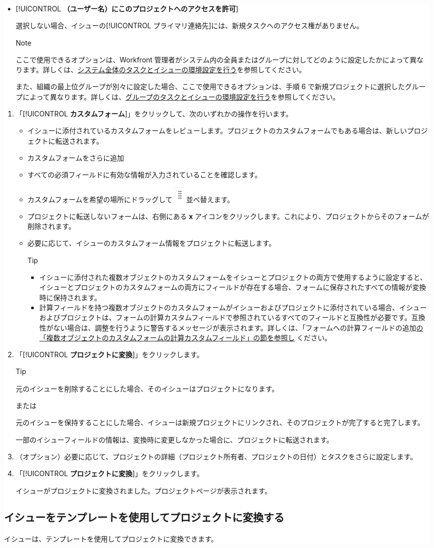    * [!UICONTROL **（ユーザー名）にこのプロジェクトへのアクセスを許可**]

     選択しない場合、イシューの[!UICONTROL プライマリ連絡先]には、新規タスクへのアクセス権がありません。

     >[!NOTE]
     >
     >ここで使用できるオプションは、Workfront 管理者がシステム内の全員またはグループに対してどのように設定したかによって異なります。詳しくは、[システム全体のタスクとイシューの環境設定を行う](../../../administration-and-setup/set-up-workfront/configure-system-defaults/set-task-issue-preferences.md)を参照してください。
     >
     >
     >また、組織の最上位グループが別々に設定した場合、ここで使用できるオプションは、手順 6 で新規プロジェクトに選択したグループによって異なります。詳しくは、[グループのタスクとイシューの環境設定を行う](../../../administration-and-setup/manage-groups/create-and-manage-groups/configure-task-issue-preferences-group.md)を参照してください。

1. 「[!UICONTROL **カスタムフォーム**]」をクリックして、次のいずれかの操作を行います。

   * イシューに添付されているカスタムフォームをレビューします。プロジェクトのカスタムフォームでもある場合は、新しいプロジェクトに転送されます。
   * カスタムフォームをさらに追加
   * すべての必須フィールドに有効な情報が入力されていることを確認します。
   * カスタムフォームを希望の場所にドラッグして ![&#x200B; ドラッグアイコン &#x200B;](assets/drag-object-icon.png) 並べ替えます。
   * プロジェクトに転送しないフォームは、右側にある **x** アイコンをクリックします。これにより、プロジェクトからそのフォームが削除されます。
   * 必要に応じて、イシューのカスタムフォーム情報をプロジェクトに転送します。

     >[!TIP]
     >
     >* イシューに添付された複数オブジェクトのカスタムフォームをイシューとプロジェクトの両方で使用するように設定すると、イシューとプロジェクトのカスタムフォームの両方にフィールドが存在する場合、フォームに保存されたすべての情報が変換時に保持されます。
     >* 計算フィールドを持つ複数オブジェクトのカスタムフォームがイシューおよびプロジェクトに添付されている場合、イシューおよびプロジェクトは、フォームの計算カスタムフィールドで参照されているすべてのフィールドと互換性が必要です。互換性がない場合は、調整を行うように警告するメッセージが表示されます。詳しくは、「フォームへの計算フィールドの追加 [&#x200B; の「複数オブジェクトのカスタムフォームの計算カスタムフィールド」の節を参照し &#x200B;](/help/quicksilver/administration-and-setup/customize-workfront/create-manage-custom-forms/form-designer/design-a-form/add-a-calculated-field.md) ください。

1. 「[!UICONTROL **プロジェクトに変換**]」をクリックします。

   >[!TIP]
   >
   >元のイシューを削除することにした場合、そのイシューはプロジェクトになります。
   >   
   >または
   >  
   >元のイシューを保持することにした場合、イシューは新規プロジェクトにリンクされ、そのプロジェクトが完了すると完了します。
   >
   >一部のイシューフィールドの情報は、変換時に変更しなかった場合に、プロジェクトに転送されます。

1. （オプション）必要に応じて、プロジェクトの詳細（プロジェクト所有者、プロジェクトの日付）とタスクをさらに設定します。
1. 「[!UICONTROL **プロジェクトに変換**]」をクリックします。

   イシューがプロジェクトに変換されました。プロジェクトページが表示されます。

## イシューをテンプレートを使用してプロジェクトに変換する

イシューは、テンプレートを使用してプロジェクトに変換できます。
